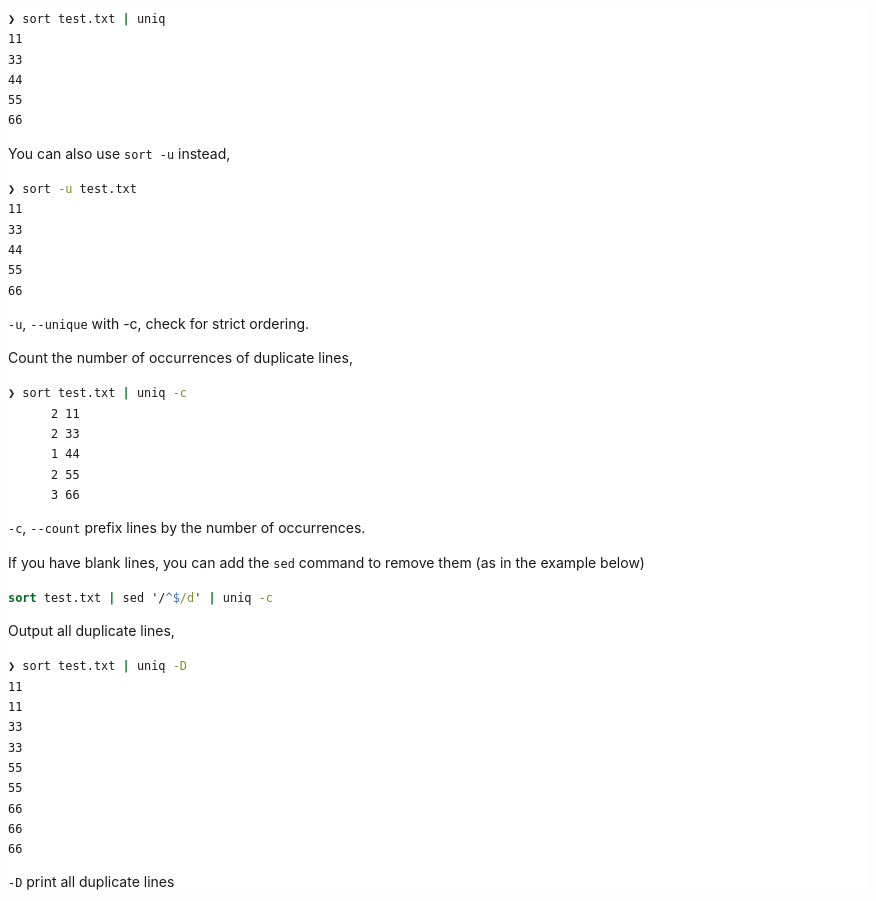 ```cmd
❯ sort test.txt | uniq
11
33
44
55
66
```

You can also use `sort -u` instead,

```cmd
❯ sort -u test.txt
11
33
44
55
66
```

`-u`, `--unique` with -c, check for strict ordering.

Count the number of occurrences of duplicate lines,

```cmd
❯ sort test.txt | uniq -c
      2 11
      2 33
      1 44
      2 55
      3 66
```

`-c`, `--count` prefix lines by the number of occurrences.

If you have blank lines, you can add the `sed` command to remove them (as in the example below)

```cmd
sort test.txt | sed '/^$/d' | uniq -c
```

Output all duplicate lines,

```cmd
❯ sort test.txt | uniq -D
11
11
33
33
55
55
66
66
66
```

`-D` print all duplicate lines
